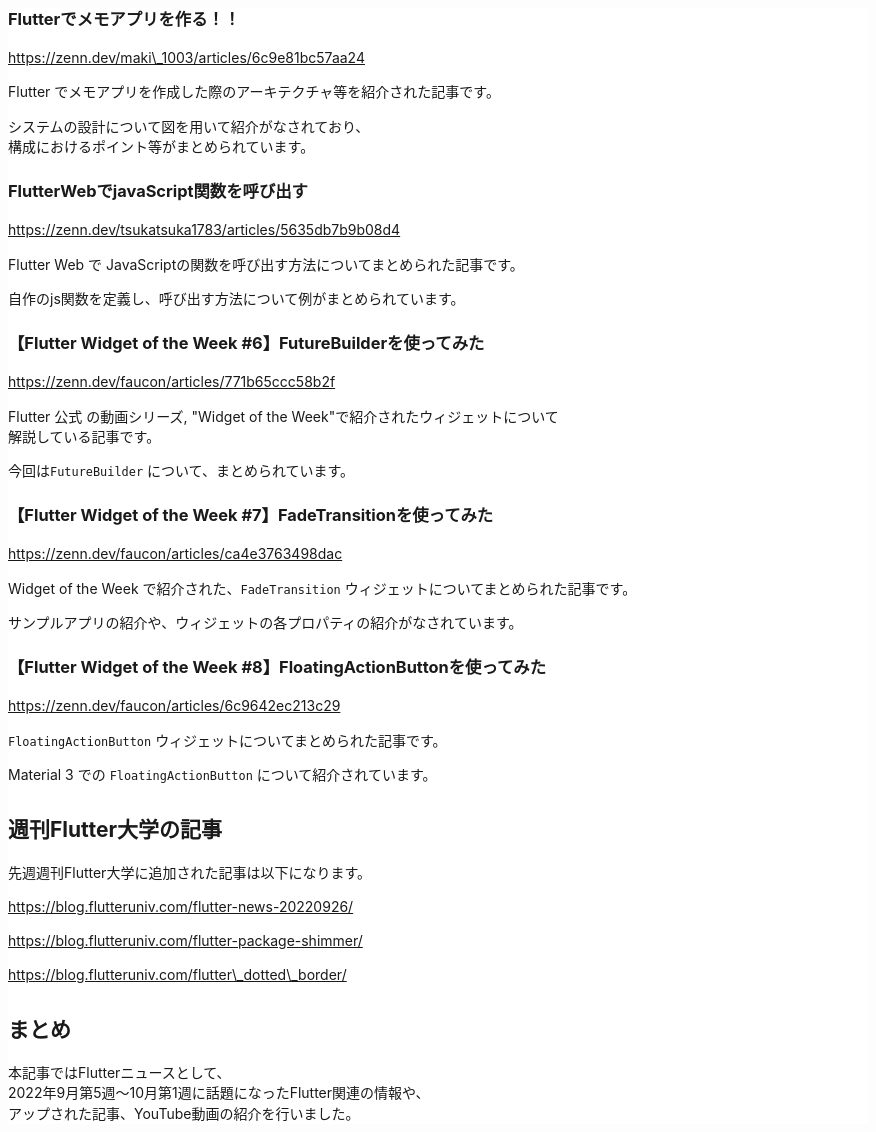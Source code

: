 ### **Flutterでメモアプリを作る！！**

https://zenn.dev/maki\_1003/articles/6c9e81bc57aa24

Flutter でメモアプリを作成した際のアーキテクチャ等を紹介された記事です。

システムの設計について図を用いて紹介がなされており、  
構成におけるポイント等がまとめられています。

### **FlutterWebでjavaScript関数を呼び出す**

https://zenn.dev/tsukatsuka1783/articles/5635db7b9b08d4

Flutter Web で JavaScriptの関数を呼び出す方法についてまとめられた記事です。

自作のjs関数を定義し、呼び出す方法について例がまとめられています。

### **【Flutter Widget of the Week #6】FutureBuilderを使ってみた**

https://zenn.dev/faucon/articles/771b65ccc58b2f

Flutter 公式 の動画シリーズ, "Widget of the Week"で紹介されたウィジェットについて  
解説している記事です。

今回は`FutureBuilder` について、まとめられています。

### **【Flutter Widget of the Week #7】FadeTransitionを使ってみた**

https://zenn.dev/faucon/articles/ca4e3763498dac

Widget of the Week で紹介された、`FadeTransition` ウィジェットについてまとめられた記事です。

サンプルアプリの紹介や、ウィジェットの各プロパティの紹介がなされています。

### **【Flutter Widget of the Week #8】FloatingActionButtonを使ってみた**

https://zenn.dev/faucon/articles/6c9642ec213c29

`FloatingActionButton` ウィジェットについてまとめられた記事です。

Material 3 での `FloatingActionButton` について紹介されています。

## 週刊Flutter大学の記事

先週週刊Flutter大学に追加された記事は以下になります。

https://blog.flutteruniv.com/flutter-news-20220926/

https://blog.flutteruniv.com/flutter-package-shimmer/

https://blog.flutteruniv.com/flutter\_dotted\_border/

## まとめ

本記事ではFlutterニュースとして、  
2022年9月第5週〜10月第1週に話題になったFlutter関連の情報や、  
アップされた記事、YouTube動画の紹介を行いました。
